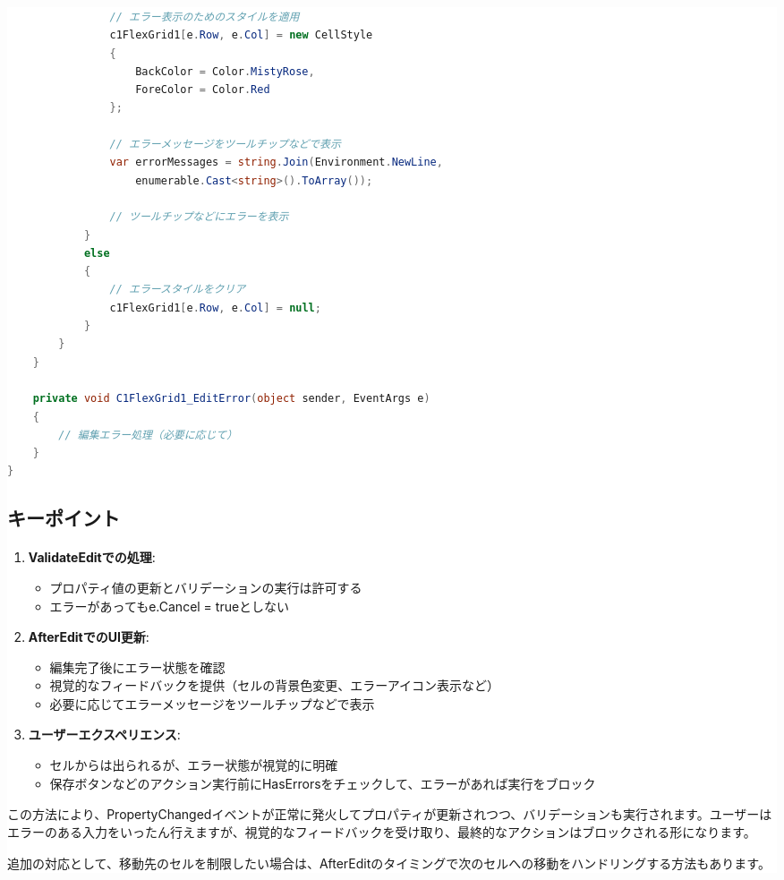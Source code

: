 ```csharp
                // エラー表示のためのスタイルを適用
                c1FlexGrid1[e.Row, e.Col] = new CellStyle
                {
                    BackColor = Color.MistyRose,
                    ForeColor = Color.Red
                };
                
                // エラーメッセージをツールチップなどで表示
                var errorMessages = string.Join(Environment.NewLine, 
                    enumerable.Cast<string>().ToArray());
                    
                // ツールチップなどにエラーを表示
            }
            else
            {
                // エラースタイルをクリア
                c1FlexGrid1[e.Row, e.Col] = null;
            }
        }
    }
    
    private void C1FlexGrid1_EditError(object sender, EventArgs e)
    {
        // 編集エラー処理（必要に応じて）
    }
}
```

## キーポイント

1. **ValidateEditでの処理**:
   - プロパティ値の更新とバリデーションの実行は許可する
   - エラーがあってもe.Cancel = trueとしない

2. **AfterEditでのUI更新**:
   - 編集完了後にエラー状態を確認
   - 視覚的なフィードバックを提供（セルの背景色変更、エラーアイコン表示など）
   - 必要に応じてエラーメッセージをツールチップなどで表示

3. **ユーザーエクスペリエンス**:
   - セルからは出られるが、エラー状態が視覚的に明確
   - 保存ボタンなどのアクション実行前にHasErrorsをチェックして、エラーがあれば実行をブロック

この方法により、PropertyChangedイベントが正常に発火してプロパティが更新されつつ、バリデーションも実行されます。ユーザーはエラーのある入力をいったん行えますが、視覚的なフィードバックを受け取り、最終的なアクションはブロックされる形になります。

追加の対応として、移動先のセルを制限したい場合は、AfterEditのタイミングで次のセルへの移動をハンドリングする方法もあります。      